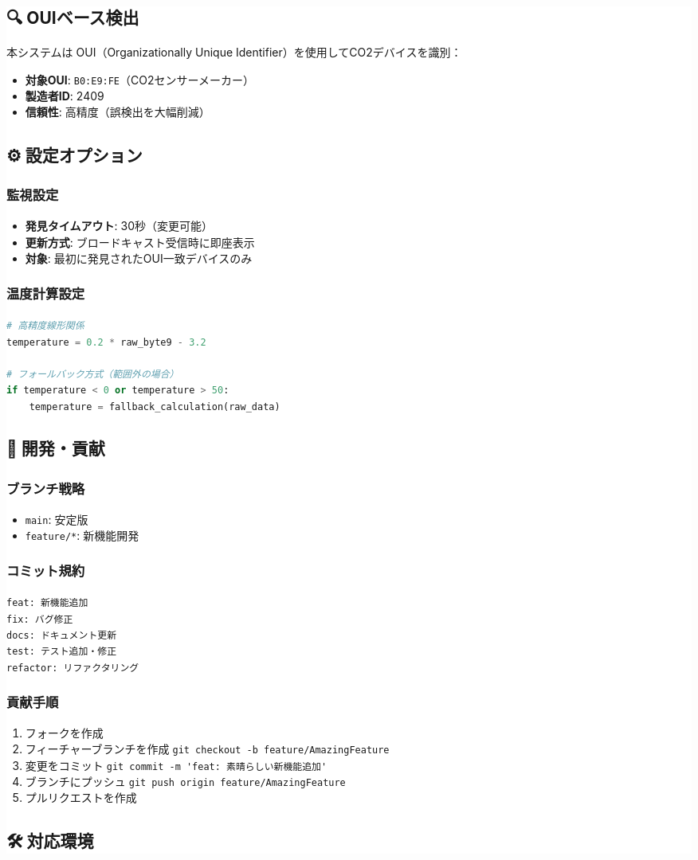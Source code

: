 ## 🔍 OUIベース検出

本システムは OUI（Organizationally Unique Identifier）を使用してCO2デバイスを識別：

- **対象OUI**: `B0:E9:FE`（CO2センサーメーカー）
- **製造者ID**: 2409
- **信頼性**: 高精度（誤検出を大幅削減）

## ⚙️ 設定オプション

### 監視設定
- **発見タイムアウト**: 30秒（変更可能）
- **更新方式**: ブロードキャスト受信時に即座表示
- **対象**: 最初に発見されたOUI一致デバイスのみ

### 温度計算設定
```python
# 高精度線形関係
temperature = 0.2 * raw_byte9 - 3.2

# フォールバック方式（範囲外の場合）
if temperature < 0 or temperature > 50:
    temperature = fallback_calculation(raw_data)
```

## 🔧 開発・貢献

### ブランチ戦略
- `main`: 安定版
- `feature/*`: 新機能開発

### コミット規約
```
feat: 新機能追加
fix: バグ修正
docs: ドキュメント更新
test: テスト追加・修正
refactor: リファクタリング
```

### 貢献手順
1. フォークを作成
2. フィーチャーブランチを作成 `git checkout -b feature/AmazingFeature`
3. 変更をコミット `git commit -m 'feat: 素晴らしい新機能追加'`
4. ブランチにプッシュ `git push origin feature/AmazingFeature`
5. プルリクエストを作成

## 🛠️ 対応環境
